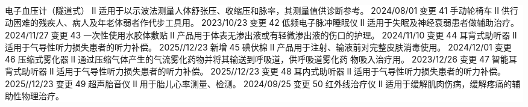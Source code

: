 电子血压计（隧道式）
Ⅱ
适用于以示波法测量人体舒张压、收缩压和脉率，其测量值供诊断参考。
2024/08/01
变更
41
手动轮椅车
Ⅱ
供行动困难的残疾人、病人及年老体弱者作代步工具用。
2023/10/23
变更
42
低频电子脉冲睡眠仪
Ⅱ
适用于失眠及神经衰弱患者做辅助治疗。
2024/11/27
变更
43
一次性使用水胶体敷贴
Ⅱ
产品用于体表无渗出液或有轻微渗出液的伤口的护理。
2024/11/10
变更
44
耳背式助听器
II
适用于气导性听力损失患者的听力补偿。
2025//12/23
新增
45
碘伏棉
Ⅱ
产品用于注射、输液前对完整皮肤消毒使用。
2024/12/01
变更
46
压缩式雾化器
Ⅱ
通过压缩气体产生的气流雾化药物并将其输送到呼吸道，供呼吸道雾化药
物吸入治疗用。
2023/12/26
变更
47
智能耳背式助听器
II
适用于气导性听力损失患者的听力补偿。
2025//12/23
变更
48
耳内式助听器
II
适用于气导性听力损失患者的听力补偿。
2025//12/23
变更
49
超声胎音仪
Ⅱ
用于胎儿心率测量、检测。
2024/09/25
变更
50
红外线治疗仪
II
适用于缓解肌肉伤病，缓解疼痛的辅助性物理治疗。